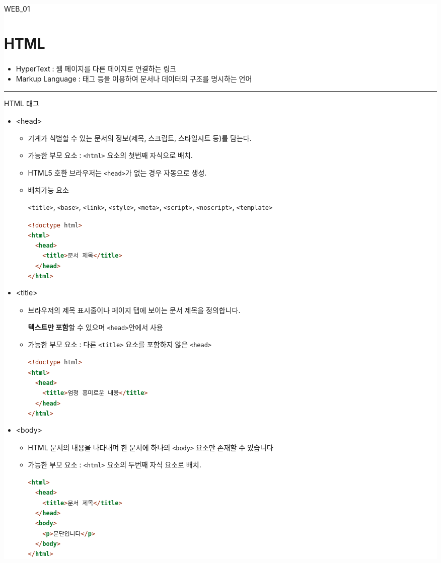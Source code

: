WEB_01

# HTML

- HyperText : 웹 페이지를 다른 페이지로 연결하는 링크
- Markup Language : 태그 등을 이용하여 문서나 데이터의 구조를 명시하는 언어

---

HTML 태그

- \<head>
  - 기계가 식별할 수 있는 문서의 정보(제목, 스크립트, 스타일시트 등)를 담는다. 

  - 가능한 부모 요소 : `<html>` 요소의 첫번째 자식으로 배치.

  - HTML5 호환 브라우저는 `<head>`가 없는 경우 자동으로 생성.

  - 배치가능 요소

    `<title>`, `<base>`, `<link>`, `<style>`, `<meta>`, `<script>`, `<noscript>`, `<template>`

    ```html
    <!doctype html>
    <html>
      <head>
        <title>문서 제목</title>
      </head>
    </html>
    ```

- \<title>

  - 브라우저의 제목 표시줄이나 페이지 탭에 보이는 문서 제목을 정의합니다.

    **텍스트만 포함**할 수 있으며 `<head>`안에서 사용

  - 가능한 부모 요소 : 다른 `<title>` 요소를 포함하지 않은 `<head>`

    ```html
    <!doctype html>
    <html>
      <head>
        <title>엄청 흥미로운 내용</title>
      </head>
    </html>
    ```

- \<body>

  - HTML 문서의 내용을 나타내며 한 문서에 하나의 `<body>` 요소만 존재할 수 있습니다

  - 가능한 부모 요소 : `<html>` 요소의 두번째 자식 요소로 배치.

    ```html
    <html>
      <head>
        <title>문서 제목</title>
      </head>
      <body>
        <p>문단입니다</p>
      </body>
    </html>
    